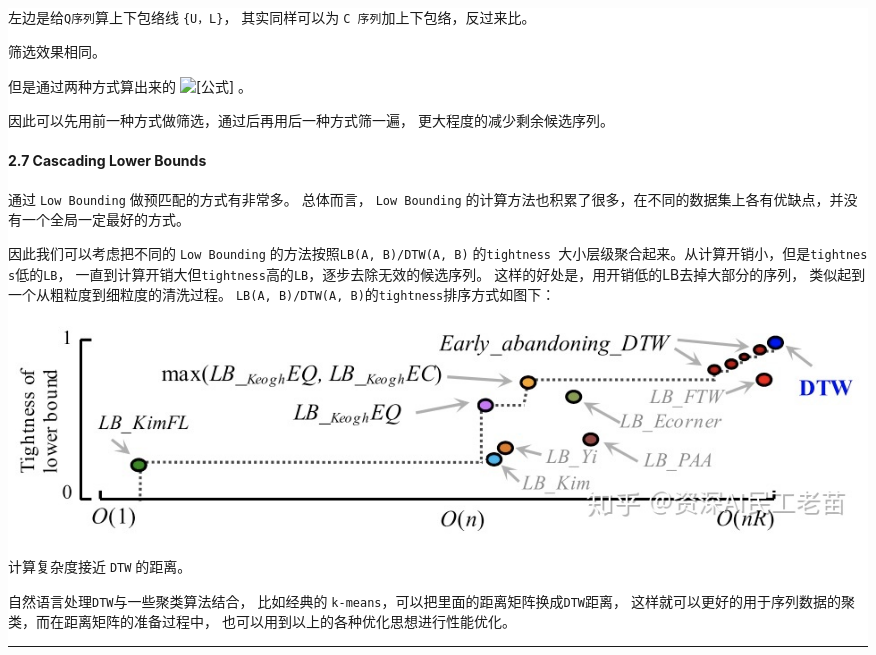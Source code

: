 左边是给`Q序列`算上下包络线 `{U，L}`， 其实同样可以为 `C 序列`加上下包络，反过来比。

筛选效果相同。

但是通过两种方式算出来的 ![[公式]](https://www.zhihu.com/equation?tex=LB%5C_keoghEQ+%5Cne+LB%5C_keoghEC) 。

因此可以先用前一种方式做筛选，通过后再用后一种方式筛一遍， 更大程度的减少剩余候选序列。

#### 2.7 Cascading Lower Bounds

通过 `Low Bounding` 做预匹配的方式有非常多。 总体而言， `Low Bounding` 的计算方法也积累了很多，在不同的数据集上各有优缺点，并没有一个全局一定最好的方式。 

因此我们可以考虑把不同的 `Low Bounding` 的方法按照`LB(A, B)/DTW(A, B)`  的`tightness `大小层级聚合起来。从计算开销小，但是`tightness`低的`LB`， 一直到计算开销大但`tightness`高的`LB`，逐步去除无效的候选序列。 这样的好处是，用开销低的LB去掉大部分的序列， 类似起到一个从粗粒度到细粒度的清洗过程。 `LB(A, B)/DTW(A, B)`的`tightness`排序方式如图下：

![img](chapter01.assets/v2-6190105525d229fe850fb6bd0ee4108c_720w.jpg)

计算复杂度接近 `DTW` 的距离。



自然语言处理`DTW`与一些聚类算法结合， 比如经典的 `k-means`，可以把里面的距离矩阵换成`DTW`距离， 这样就可以更好的用于序列数据的聚类，而在距离矩阵的准备过程中， 也可以用到以上的各种优化思想进行性能优化。



---

[^1]: D. Sankoff and J. B. Kruskal: Time Warps, String Edits, and Macromolecules: The Theory and Practice of Sequence Comparison. Addison-Wesley, Reading, MA, 1983.
[^2]: https://dl.acm.org/doi/pdf/10.1145/2339530.2339576https://link.zhihu.com/?target=https%3A//dl.acm.org/citation.cfm%3Fid%3D2339576
[^3]: https://zhuanlan.zhihu.com/p/86924746
[^4]:Yi BK, Jagadish HV, Faloutsos C. Efficient retrieval of similar time sequences under time warping. In: Proc. of the 14th Int’l Conf. on Data Engineering. 1998. 201−208. [doi: 10.1109/ICDE.1998.655778]
[^5]:Kim SW, Sanghyun P, Chu WW. An index-based approach for similarity search supporting time warping in large sequence databases. In: Proc. of the 17th Int’l Conf. on Data Engineering. 2001. 607−614. [doi: 10.1109/ICDE.2001.914875]

[^6]:Keogh E, Ratanamahatana CA. Exact indexing of dynamic time warping. Knowledge and Information Systems, 2005,7:358−386. [doi: 10.1007/s10115-004-0154-9]

[^7]:Zhu YY, Shasha D. Warping indexes with envelope transforms for query by humming. In: Proc. of the 2003 ACM SIGMOD Int’l Conf. on Management of Data. 2003. 181−192. [doi: 10.1145/872757.872780]
[^8]:Mu B, Yan JL. Efficient time series lower bounding technique. Computer Engineering and Applications, 2009,45(11):168−171 (in Chinese with English abstract).